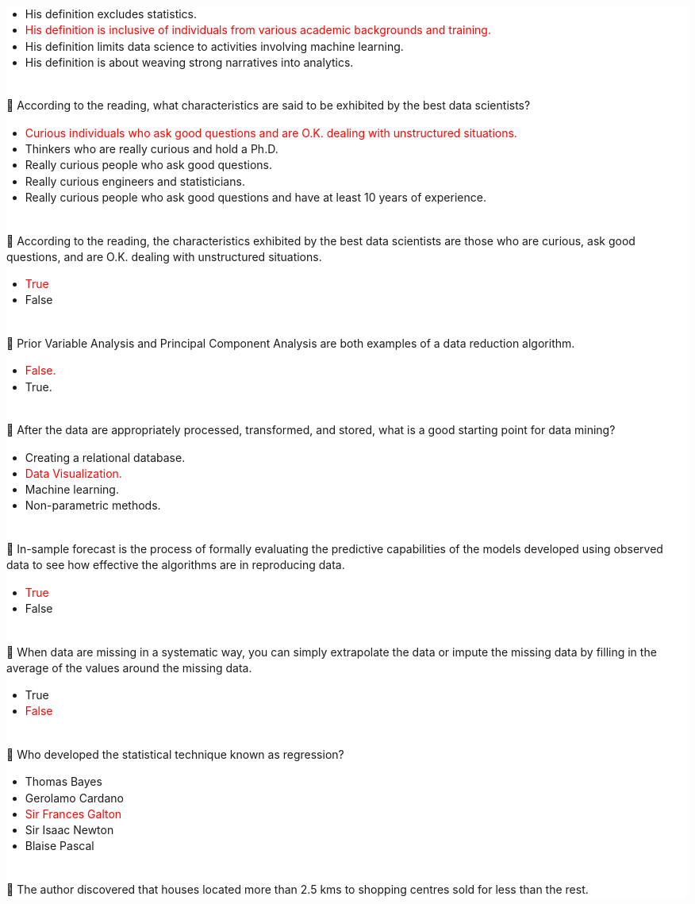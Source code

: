 - His definition excludes statistics.
- <span style='color: red'>His definition is inclusive of individuals from various academic backgrounds and training.</span>
- His definition limits data science to activities involving machine learning.
- His definition is about weaving strong narratives into analytics.

<br/>📌 According to the reading, what characteristics are said to be exhibited by the best data scientists?

- <span style='color: red'>Curious individuals who ask good questions and are O.K. dealing with unstructured situations.</span>
- Thinkers who are really curious and hold a Ph.D.
- Really curious people who ask good questions.
- Really curious engineers and statisticians.
- Really curious people who ask good questions and have at least 10 years of experience.

<br/>📌 According to the reading, the characteristics exhibited by the best data scientists are those who are curious, ask good questions, and are O.K. dealing with unstructured situations.

- <span style='color: red'>True</span>
- False

<br/>📌 Prior Variable Analysis and Principal Component Analysis are both examples of a data reduction algorithm.

- <span style='color: red'>False.</span>
- True.

<br/>📌 After the data are appropriately processed, transformed, and stored, what is a good starting point for data mining?

- Creating a relational database.
- <span style='color: red'>Data Visualization.</span>
- Machine learning.
- Non-parametric methods.

<br/>📌 In-sample forecast is the process of formally evaluating the predictive capabilities of the models developed using observed data to see how effective the algorithms are in reproducing data.

- <span style='color: red'>True</span>
- False
  
<br/>📌 When data are missing in a systematic way, you can simply extrapolate the data or impute the missing data by filling in the average of the values around the missing data.

- True
- <span style='color: red'>False</span>

<br/>📌 Who developed the statistical technique known as regression?

- Thomas Bayes
- Gerolamo Cardano
- <span style='color: red'>Sir Frances Galton</span>
- Sir Isaac Newton
- Blaise Pascal
  
<br/>📌 The author discovered that houses located more than 2.5 kms to shopping centres sold for less than the rest.
